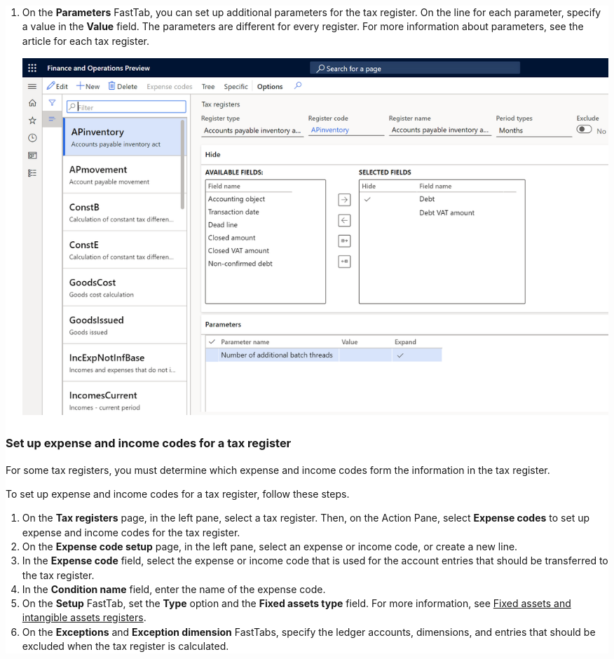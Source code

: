 1. On the **Parameters** FastTab, you can set up additional parameters for the tax register. On the line for each parameter, specify a value in the **Value** field. The parameters are different for every register. For more information about parameters, see the article for each tax register.

    ![Tax registers](../media/rus-profit-tax-1.png)

### Set up expense and income codes for a tax register

For some tax registers, you must determine which expense and income codes form the information in the tax register.

To set up expense and income codes for a tax register, follow these steps.

1. On the **Tax registers** page, in the left pane, select a tax register. Then, on the Action Pane, select **Expense codes** to set up expense and income codes for the tax register.
1. On the **Expense code setup** page, in the left pane, select an expense or income code, or create a new line.
1. In the **Expense code** field, select the expense or income code that is used for the account entries that should be transferred to the tax register.
1. In the **Condition name** field, enter the name of the expense code.
1. On the **Setup** FastTab, set the **Type** option and the **Fixed assets type** field. For more information, see [Fixed assets and intangible assets registers](rus-assets-tax-registers.md).
1.  On the **Exceptions** and **Exception dimension** FastTabs, specify the ledger accounts, dimensions, and entries that should be excluded when the tax register is calculated.

